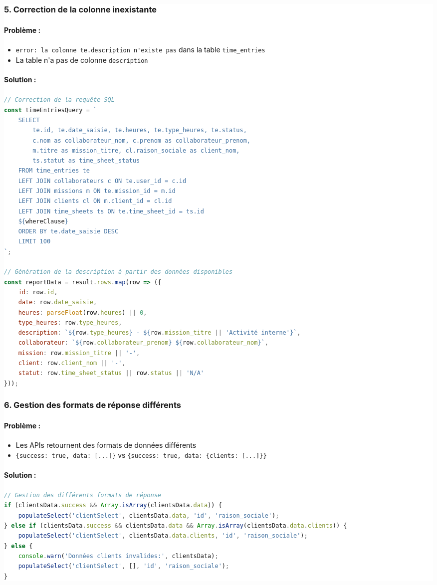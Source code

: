 ### **5. Correction de la colonne inexistante**

#### **Problème :**
- `error: la colonne te.description n'existe pas` dans la table `time_entries`
- La table n'a pas de colonne `description`

#### **Solution :**
```javascript
// Correction de la requête SQL
const timeEntriesQuery = `
    SELECT 
        te.id, te.date_saisie, te.heures, te.type_heures, te.status,
        c.nom as collaborateur_nom, c.prenom as collaborateur_prenom,
        m.titre as mission_titre, cl.raison_sociale as client_nom,
        ts.statut as time_sheet_status
    FROM time_entries te
    LEFT JOIN collaborateurs c ON te.user_id = c.id
    LEFT JOIN missions m ON te.mission_id = m.id
    LEFT JOIN clients cl ON m.client_id = cl.id
    LEFT JOIN time_sheets ts ON te.time_sheet_id = ts.id
    ${whereClause}
    ORDER BY te.date_saisie DESC
    LIMIT 100
`;

// Génération de la description à partir des données disponibles
const reportData = result.rows.map(row => ({
    id: row.id,
    date: row.date_saisie,
    heures: parseFloat(row.heures) || 0,
    type_heures: row.type_heures,
    description: `${row.type_heures} - ${row.mission_titre || 'Activité interne'}`,
    collaborateur: `${row.collaborateur_prenom} ${row.collaborateur_nom}`,
    mission: row.mission_titre || '-',
    client: row.client_nom || '-',
    statut: row.time_sheet_status || row.status || 'N/A'
}));
```

### **6. Gestion des formats de réponse différents**

#### **Problème :**
- Les APIs retournent des formats de données différents
- `{success: true, data: [...]}` vs `{success: true, data: {clients: [...]}}`

#### **Solution :**
```javascript
// Gestion des différents formats de réponse
if (clientsData.success && Array.isArray(clientsData.data)) {
    populateSelect('clientSelect', clientsData.data, 'id', 'raison_sociale');
} else if (clientsData.success && clientsData.data && Array.isArray(clientsData.data.clients)) {
    populateSelect('clientSelect', clientsData.data.clients, 'id', 'raison_sociale');
} else {
    console.warn('Données clients invalides:', clientsData);
    populateSelect('clientSelect', [], 'id', 'raison_sociale');
}
```
